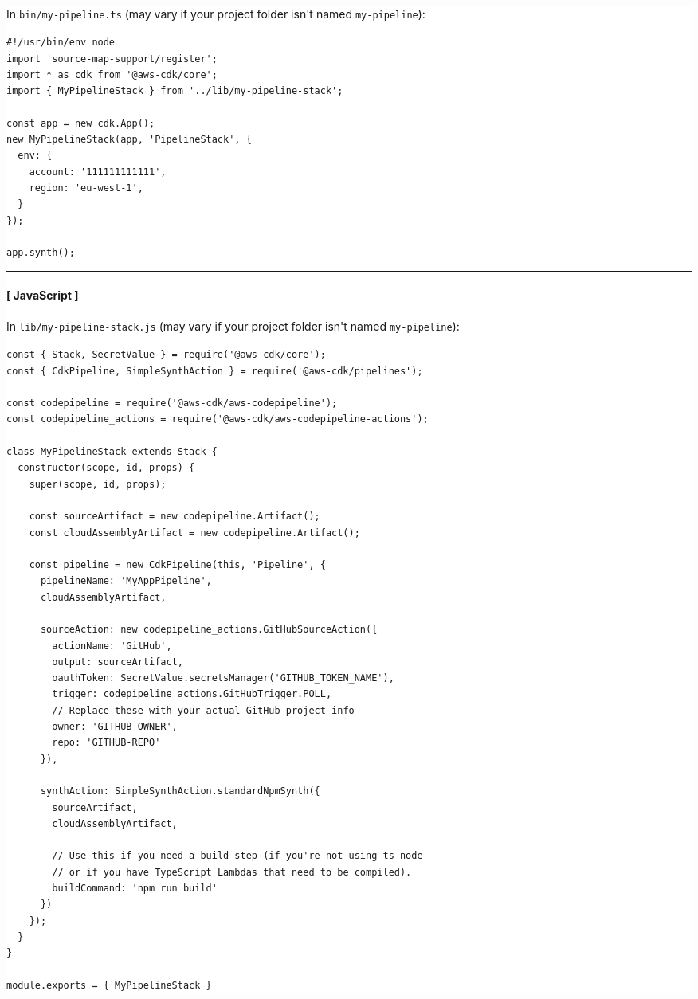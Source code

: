 In `bin/my-pipeline.ts` \(may vary if your project folder isn't named `my-pipeline`\):

```
#!/usr/bin/env node
import 'source-map-support/register';
import * as cdk from '@aws-cdk/core';
import { MyPipelineStack } from '../lib/my-pipeline-stack';

const app = new cdk.App();
new MyPipelineStack(app, 'PipelineStack', {
  env: {
    account: '111111111111',
    region: 'eu-west-1',
  }
});

app.synth();
```

------
#### [ JavaScript ]

In `lib/my-pipeline-stack.js` \(may vary if your project folder isn't named `my-pipeline`\):

```
const { Stack, SecretValue } = require('@aws-cdk/core');
const { CdkPipeline, SimpleSynthAction } = require('@aws-cdk/pipelines');

const codepipeline = require('@aws-cdk/aws-codepipeline');
const codepipeline_actions = require('@aws-cdk/aws-codepipeline-actions');

class MyPipelineStack extends Stack {
  constructor(scope, id, props) {
    super(scope, id, props);

    const sourceArtifact = new codepipeline.Artifact();
    const cloudAssemblyArtifact = new codepipeline.Artifact();

    const pipeline = new CdkPipeline(this, 'Pipeline', {
      pipelineName: 'MyAppPipeline',
      cloudAssemblyArtifact,

      sourceAction: new codepipeline_actions.GitHubSourceAction({
        actionName: 'GitHub',
        output: sourceArtifact,
        oauthToken: SecretValue.secretsManager('GITHUB_TOKEN_NAME'),
        trigger: codepipeline_actions.GitHubTrigger.POLL,
        // Replace these with your actual GitHub project info
        owner: 'GITHUB-OWNER',
        repo: 'GITHUB-REPO'
      }),

      synthAction: SimpleSynthAction.standardNpmSynth({
        sourceArtifact,
        cloudAssemblyArtifact,

        // Use this if you need a build step (if you're not using ts-node
        // or if you have TypeScript Lambdas that need to be compiled).
        buildCommand: 'npm run build'
      })
    });
  }
}

module.exports = { MyPipelineStack }
```